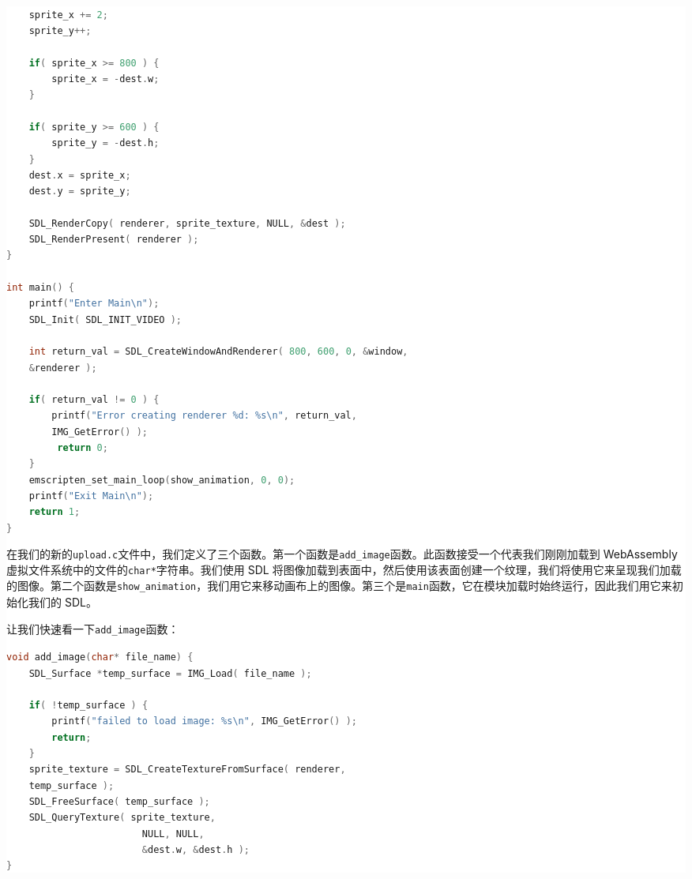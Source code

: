```cpp
    sprite_x += 2;
    sprite_y++;

    if( sprite_x >= 800 ) {
        sprite_x = -dest.w;
    }

    if( sprite_y >= 600 ) {
        sprite_y = -dest.h;
    }
    dest.x = sprite_x;
    dest.y = sprite_y;

    SDL_RenderCopy( renderer, sprite_texture, NULL, &dest );
    SDL_RenderPresent( renderer );
}

int main() {
    printf("Enter Main\n");
    SDL_Init( SDL_INIT_VIDEO );

    int return_val = SDL_CreateWindowAndRenderer( 800, 600, 0, &window, 
    &renderer );

    if( return_val != 0 ) {
        printf("Error creating renderer %d: %s\n", return_val, 
        IMG_GetError() );
         return 0;
    }
    emscripten_set_main_loop(show_animation, 0, 0);
    printf("Exit Main\n");
    return 1;
}
```

在我们的新的`upload.c`文件中，我们定义了三个函数。第一个函数是`add_image`函数。此函数接受一个代表我们刚刚加载到 WebAssembly 虚拟文件系统中的文件的`char*`字符串。我们使用 SDL 将图像加载到表面中，然后使用该表面创建一个纹理，我们将使用它来呈现我们加载的图像。第二个函数是`show_animation`，我们用它来移动画布上的图像。第三个是`main`函数，它在模块加载时始终运行，因此我们用它来初始化我们的 SDL。

让我们快速看一下`add_image`函数：

```cpp
void add_image(char* file_name) {
    SDL_Surface *temp_surface = IMG_Load( file_name );

    if( !temp_surface ) {
        printf("failed to load image: %s\n", IMG_GetError() );
        return;
    }
    sprite_texture = SDL_CreateTextureFromSurface( renderer, 
    temp_surface );
    SDL_FreeSurface( temp_surface );
    SDL_QueryTexture( sprite_texture,
                        NULL, NULL,
                        &dest.w, &dest.h );
}
```
